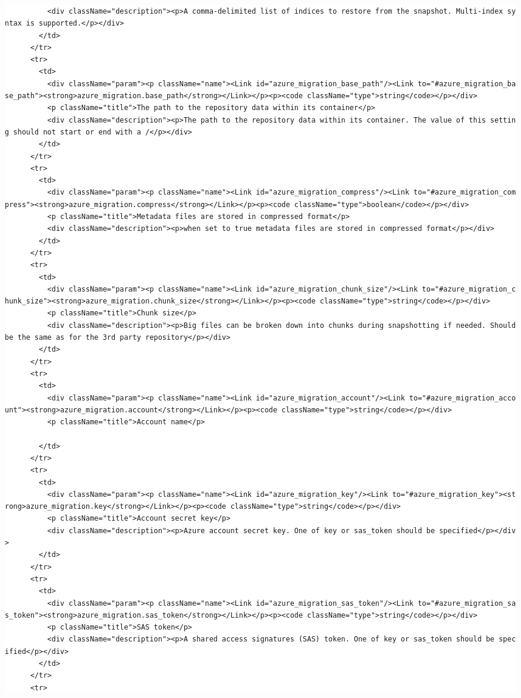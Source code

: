               <div className="description"><p>A comma-delimited list of indices to restore from the snapshot. Multi-index syntax is supported.</p></div>
            </td>
          </tr>
          <tr>
            <td>
              <div className="param"><p className="name"><Link id="azure_migration_base_path"/><Link to="#azure_migration_base_path"><strong>azure_migration.base_path</strong></Link></p><p><code className="type">string</code></p></div>
              <p className="title">The path to the repository data within its container</p>
              <div className="description"><p>The path to the repository data within its container. The value of this setting should not start or end with a /</p></div>
            </td>
          </tr>
          <tr>
            <td>
              <div className="param"><p className="name"><Link id="azure_migration_compress"/><Link to="#azure_migration_compress"><strong>azure_migration.compress</strong></Link></p><p><code className="type">boolean</code></p></div>
              <p className="title">Metadata files are stored in compressed format</p>
              <div className="description"><p>when set to true metadata files are stored in compressed format</p></div>
            </td>
          </tr>
          <tr>
            <td>
              <div className="param"><p className="name"><Link id="azure_migration_chunk_size"/><Link to="#azure_migration_chunk_size"><strong>azure_migration.chunk_size</strong></Link></p><p><code className="type">string</code></p></div>
              <p className="title">Chunk size</p>
              <div className="description"><p>Big files can be broken down into chunks during snapshotting if needed. Should be the same as for the 3rd party repository</p></div>
            </td>
          </tr>
          <tr>
            <td>
              <div className="param"><p className="name"><Link id="azure_migration_account"/><Link to="#azure_migration_account"><strong>azure_migration.account</strong></Link></p><p><code className="type">string</code></p></div>
              <p className="title">Account name</p>
              
            </td>
          </tr>
          <tr>
            <td>
              <div className="param"><p className="name"><Link id="azure_migration_key"/><Link to="#azure_migration_key"><strong>azure_migration.key</strong></Link></p><p><code className="type">string</code></p></div>
              <p className="title">Account secret key</p>
              <div className="description"><p>Azure account secret key. One of key or sas_token should be specified</p></div>
            </td>
          </tr>
          <tr>
            <td>
              <div className="param"><p className="name"><Link id="azure_migration_sas_token"/><Link to="#azure_migration_sas_token"><strong>azure_migration.sas_token</strong></Link></p><p><code className="type">string</code></p></div>
              <p className="title">SAS token</p>
              <div className="description"><p>A shared access signatures (SAS) token. One of key or sas_token should be specified</p></div>
            </td>
          </tr>
          <tr>